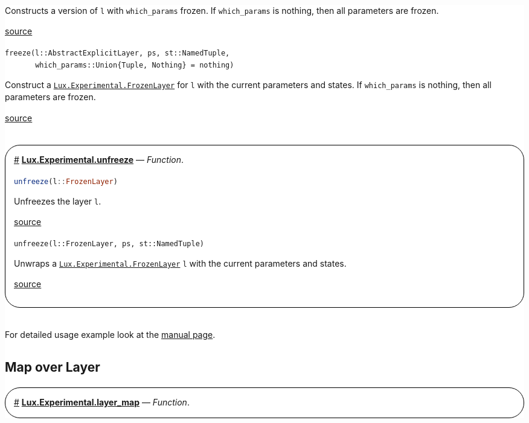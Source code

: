 Constructs a version of `l` with `which_params` frozen. If `which_params` is nothing, then all parameters are frozen.


<a target='_blank' href='https://github.com/LuxDL/Lux.jl/blob/6416d9581960b9620c22bf81ac10301ee9bc4783/src/contrib/freeze.jl#L107-L112' class='documenter-source'>source</a><br>


```
freeze(l::AbstractExplicitLayer, ps, st::NamedTuple,
       which_params::Union{Tuple, Nothing} = nothing)
```

Construct a [`Lux.Experimental.FrozenLayer`](contrib#Lux.Experimental.FrozenLayer) for `l` with the current parameters and states. If `which_params` is nothing, then all parameters are frozen.


<a target='_blank' href='https://github.com/LuxDL/Lux.jl/blob/6416d9581960b9620c22bf81ac10301ee9bc4783/src/contrib/freeze.jl#L117-L123' class='documenter-source'>source</a><br>

</div>
<br>
<div style='border-width:1px; border-style:solid; border-color:black; padding: 1em; border-radius: 25px;'>
<a id='Lux.Experimental.unfreeze' href='#Lux.Experimental.unfreeze'>#</a>&nbsp;<b><u>Lux.Experimental.unfreeze</u></b> &mdash; <i>Function</i>.



```julia
unfreeze(l::FrozenLayer)
```

Unfreezes the layer `l`.


<a target='_blank' href='https://github.com/LuxDL/Lux.jl/blob/6416d9581960b9620c22bf81ac10301ee9bc4783/src/contrib/freeze.jl#L141-L145' class='documenter-source'>source</a><br>


```
unfreeze(l::FrozenLayer, ps, st::NamedTuple)
```

Unwraps a [`Lux.Experimental.FrozenLayer`](contrib#Lux.Experimental.FrozenLayer) `l` with the current parameters and states.


<a target='_blank' href='https://github.com/LuxDL/Lux.jl/blob/6416d9581960b9620c22bf81ac10301ee9bc4783/src/contrib/freeze.jl#L148-L152' class='documenter-source'>source</a><br>

</div>
<br>

For detailed usage example look at the [manual page](../../manual/freezing_model_parameters).


<a id='Map-over-Layer'></a>

## Map over Layer

<div style='border-width:1px; border-style:solid; border-color:black; padding: 1em; border-radius: 25px;'>
<a id='Lux.Experimental.layer_map' href='#Lux.Experimental.layer_map'>#</a>&nbsp;<b><u>Lux.Experimental.layer_map</u></b> &mdash; <i>Function</i>.
